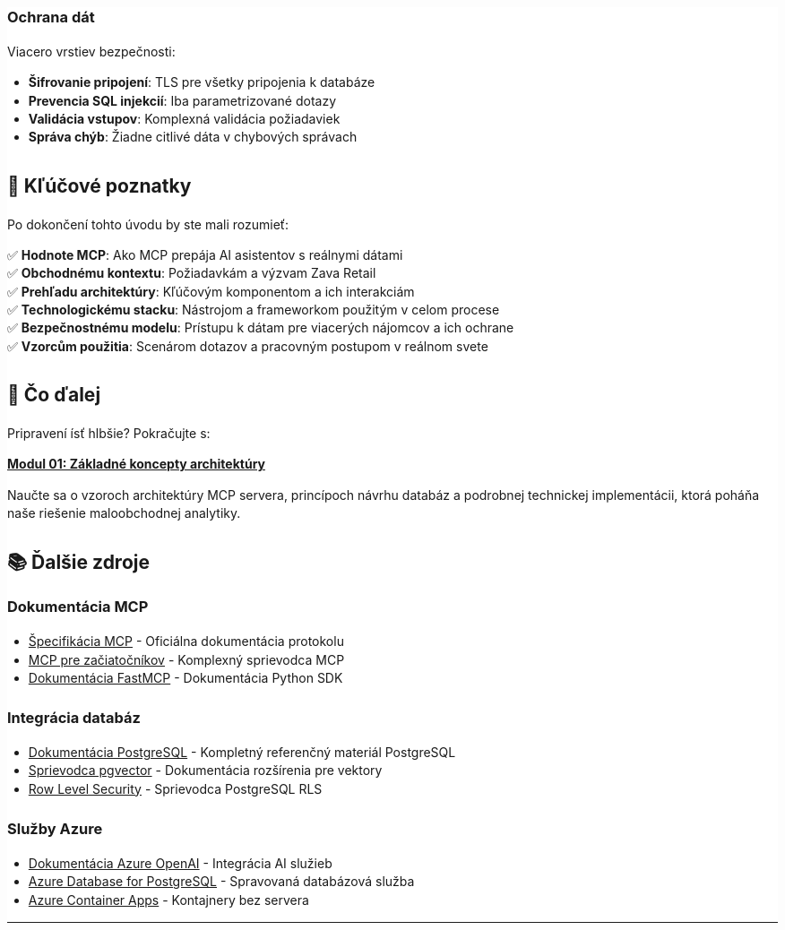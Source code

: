 ### Ochrana dát

Viacero vrstiev bezpečnosti:
- **Šifrovanie pripojení**: TLS pre všetky pripojenia k databáze
- **Prevencia SQL injekcií**: Iba parametrizované dotazy
- **Validácia vstupov**: Komplexná validácia požiadaviek
- **Správa chýb**: Žiadne citlivé dáta v chybových správach

## 🎯 Kľúčové poznatky

Po dokončení tohto úvodu by ste mali rozumieť:

✅ **Hodnote MCP**: Ako MCP prepája AI asistentov s reálnymi dátami  
✅ **Obchodnému kontextu**: Požiadavkám a výzvam Zava Retail  
✅ **Prehľadu architektúry**: Kľúčovým komponentom a ich interakciám  
✅ **Technologickému stacku**: Nástrojom a frameworkom použitým v celom procese  
✅ **Bezpečnostnému modelu**: Prístupu k dátam pre viacerých nájomcov a ich ochrane  
✅ **Vzorcům použitia**: Scenárom dotazov a pracovným postupom v reálnom svete  

## 🚀 Čo ďalej

Pripravení ísť hlbšie? Pokračujte s:

**[Modul 01: Základné koncepty architektúry](../01-Architecture/README.md)**

Naučte sa o vzoroch architektúry MCP servera, princípoch návrhu databáz a podrobnej technickej implementácii, ktorá poháňa naše riešenie maloobchodnej analytiky.

## 📚 Ďalšie zdroje

### Dokumentácia MCP
- [Špecifikácia MCP](https://modelcontextprotocol.io/docs/) - Oficiálna dokumentácia protokolu
- [MCP pre začiatočníkov](https://aka.ms/mcp-for-beginners) - Komplexný sprievodca MCP
- [Dokumentácia FastMCP](https://github.com/modelcontextprotocol/python-sdk) - Dokumentácia Python SDK

### Integrácia databáz
- [Dokumentácia PostgreSQL](https://www.postgresql.org/docs/) - Kompletný referenčný materiál PostgreSQL
- [Sprievodca pgvector](https://github.com/pgvector/pgvector) - Dokumentácia rozšírenia pre vektory
- [Row Level Security](https://www.postgresql.org/docs/current/ddl-rowsecurity.html) - Sprievodca PostgreSQL RLS

### Služby Azure
- [Dokumentácia Azure OpenAI](https://docs.microsoft.com/azure/cognitive-services/openai/) - Integrácia AI služieb
- [Azure Database for PostgreSQL](https://docs.microsoft.com/azure/postgresql/) - Spravovaná databázová služba
- [Azure Container Apps](https://docs.microsoft.com/azure/container-apps/) - Kontajnery bez servera

---
